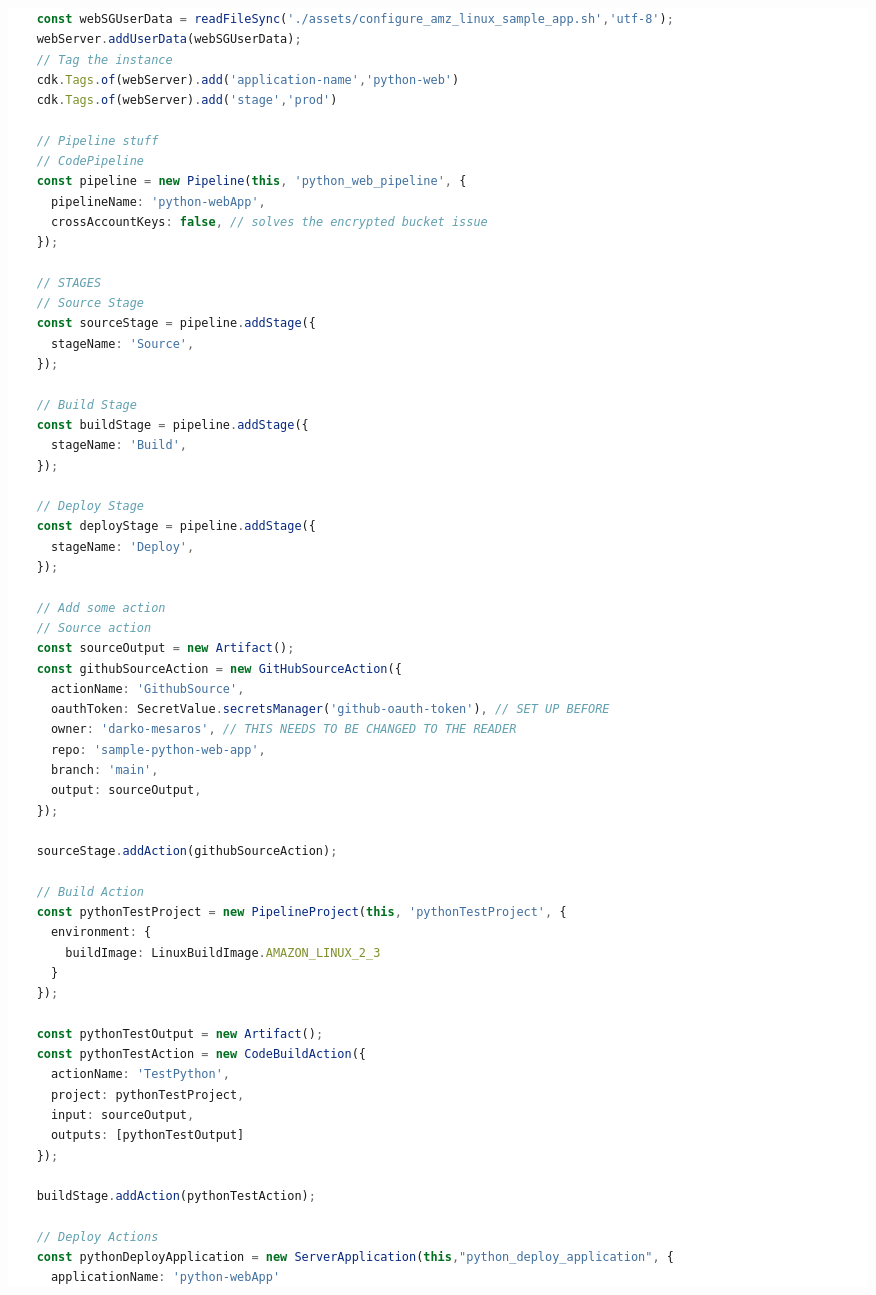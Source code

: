 ```typescript
    const webSGUserData = readFileSync('./assets/configure_amz_linux_sample_app.sh','utf-8');
    webServer.addUserData(webSGUserData);
    // Tag the instance
    cdk.Tags.of(webServer).add('application-name','python-web')
    cdk.Tags.of(webServer).add('stage','prod')
    
    // Pipeline stuff
    // CodePipeline
    const pipeline = new Pipeline(this, 'python_web_pipeline', {
      pipelineName: 'python-webApp',
      crossAccountKeys: false, // solves the encrypted bucket issue
    });

    // STAGES
    // Source Stage
    const sourceStage = pipeline.addStage({
      stageName: 'Source',
    });
    
    // Build Stage
    const buildStage = pipeline.addStage({
      stageName: 'Build',
    });
    
    // Deploy Stage
    const deployStage = pipeline.addStage({
      stageName: 'Deploy',
    });

    // Add some action
    // Source action
    const sourceOutput = new Artifact();
    const githubSourceAction = new GitHubSourceAction({
      actionName: 'GithubSource',
      oauthToken: SecretValue.secretsManager('github-oauth-token'), // SET UP BEFORE
      owner: 'darko-mesaros', // THIS NEEDS TO BE CHANGED TO THE READER
      repo: 'sample-python-web-app',
      branch: 'main',
      output: sourceOutput,
    });

    sourceStage.addAction(githubSourceAction);

    // Build Action
    const pythonTestProject = new PipelineProject(this, 'pythonTestProject', {
      environment: {
        buildImage: LinuxBuildImage.AMAZON_LINUX_2_3
      }
    });
    
    const pythonTestOutput = new Artifact();
    const pythonTestAction = new CodeBuildAction({
      actionName: 'TestPython',
      project: pythonTestProject,
      input: sourceOutput,
      outputs: [pythonTestOutput]
    });

    buildStage.addAction(pythonTestAction);

    // Deploy Actions
    const pythonDeployApplication = new ServerApplication(this,"python_deploy_application", {
      applicationName: 'python-webApp'
```